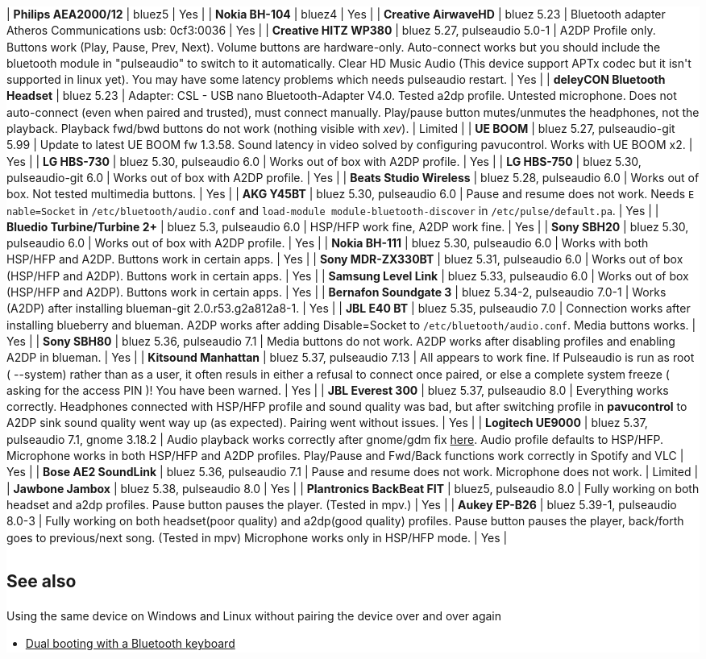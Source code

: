 | **Philips AEA2000/12** | bluez5 | Yes |
| **Nokia BH-104** | bluez4 | Yes |
| **Creative AirwaveHD** | bluez 5.23 | Bluetooth adapter Atheros Communications usb: 0cf3:0036 | Yes |
| **Creative HITZ WP380** | bluez 5.27, pulseaudio 5.0-1 | A2DP Profile only. Buttons work (Play, Pause, Prev, Next). Volume buttons are hardware-only. Auto-connect works but you should include the bluetooth module in "pulseaudio" to switch to it automatically. Clear HD Music Audio (This device support APTx codec but it isn't supported in linux yet). You may have some latency problems which needs pulseaudio restart. | Yes |
| **deleyCON Bluetooth Headset** | bluez 5.23 | Adapter: CSL - USB nano Bluetooth-Adapter V4.0\. Tested a2dp profile. Untested microphone. Does not auto-connect (even when paired and trusted), must connect manually. Play/pause button mutes/unmutes the headphones, not the playback. Playback fwd/bwd buttons do not work (nothing visible with *xev*). | Limited |
| **UE BOOM** | bluez 5.27, pulseaudio-git 5.99 | Update to latest UE BOOM fw 1.3.58\. Sound latency in video solved by configuring pavucontrol. Works with UE BOOM x2. | Yes |
| **LG HBS-730** | bluez 5.30, pulseaudio 6.0 | Works out of box with A2DP profile. | Yes |
| **LG HBS-750** | bluez 5.30, pulseaudio-git 6.0 | Works out of box with A2DP profile. | Yes |
| **Beats Studio Wireless** | bluez 5.28, pulseaudio 6.0 | Works out of box. Not tested multimedia buttons. | Yes |
| **AKG Y45BT** | bluez 5.30, pulseaudio 6.0 | Pause and resume does not work. Needs `Enable=Socket` in `/etc/bluetooth/audio.conf` and `load-module module-bluetooth-discover` in `/etc/pulse/default.pa`. | Yes |
| **Bluedio Turbine/Turbine 2+** | bluez 5.3, pulseaudio 6.0 | HSP/HFP work fine, A2DP work fine. | Yes |
| **Sony SBH20** | bluez 5.30, pulseaudio 6.0 | Works out of box with A2DP profile. | Yes |
| **Nokia BH-111** | bluez 5.30, pulseaudio 6.0 | Works with both HSP/HFP and A2DP. Buttons work in certain apps. | Yes |
| **Sony MDR-ZX330BT** | bluez 5.31, pulseaudio 6.0 | Works out of box (HSP/HFP and A2DP). Buttons work in certain apps. | Yes |
| **Samsung Level Link** | bluez 5.33, pulseaudio 6.0 | Works out of box (HSP/HFP and A2DP). Buttons work in certain apps. | Yes |
| **Bernafon Soundgate 3** | bluez 5.34-2, pulseaudio 7.0-1 | Works (A2DP) after installing blueman-git 2.0.r53.g2a812a8-1. | Yes |
| **JBL E40 BT** | bluez 5.35, pulseaudio 7.0 | Connection works after installing blueberry and blueman. A2DP works after adding Disable=Socket to `/etc/bluetooth/audio.conf`. Media buttons works. | Yes |
| **Sony SBH80** | bluez 5.36, pulseaudio 7.1 | Media buttons do not work. A2DP works after disabling profiles and enabling A2DP in blueman. | Yes |
| **Kitsound Manhattan** | bluez 5.37, pulseaudio 7.13 | All appears to work fine. If Pulseaudio is run as root ( --system) rather than as a user, it often resuls in either a refusal to connect once paired, or else a complete system freeze ( asking for the access PIN )! You have been warned. | Yes |
| **JBL Everest 300** | bluez 5.37, pulseaudio 8.0 | Everything works correctly. Headphones connected with HSP/HFP profile and sound quality was bad, but after switching profile in **pavucontrol** to A2DP sink sound quality went way up (as expected). Pairing went without issues. | Yes |
| **Logitech UE9000** | bluez 5.37, pulseaudio 7.1, gnome 3.18.2 | Audio playback works correctly after gnome/gdm fix [here](#Connecting_works.2C_but_I_cannot_play_sound). Audio profile defaults to HSP/HFP. Microphone works in both HSP/HFP and A2DP profiles. Play/Pause and Fwd/Back functions work correctly in Spotify and VLC | Yes |
| **Bose AE2 SoundLink** | bluez 5.36, pulseaudio 7.1 | Pause and resume does not work. Microphone does not work. | Limited |
| **Jawbone Jambox** | bluez 5.38, pulseaudio 8.0 | Yes |
| **Plantronics BackBeat FIT** | bluez5, pulseaudio 8.0 | Fully working on both headset and a2dp profiles. Pause button pauses the player. (Tested in mpv.) | Yes |
| **Aukey EP-B26** | bluez 5.39-1, pulseaudio 8.0-3 | Fully working on both headset(poor quality) and a2dp(good quality) profiles. Pause button pauses the player, back/forth goes to previous/next song. (Tested in mpv) Microphone works only in HSP/HFP mode. | Yes |

## See also

Using the same device on Windows and Linux without pairing the device over and over again

*   [Dual booting with a Bluetooth keyboard](http://ubuntuforums.org/showthread.php?p=9363229#post9363229)